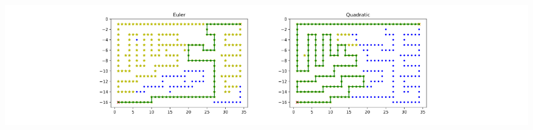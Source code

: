 <center class="half">
    <img src="17338233_zhenggehan_lab6.assets\Euler.svg" width="290"/>
    <img src="17338233_zhenggehan_lab6.assets\Quadratic.svg" width="290"/>
</center>
